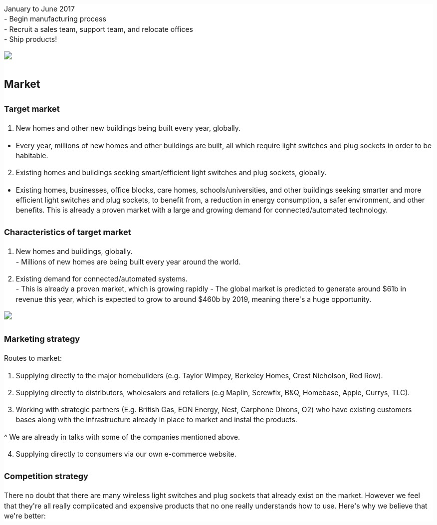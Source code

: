 January to June 2017 <br>- Begin manufacturing process <br>- Recruit a sales team, support team, and relocate offices <br>- Ship products!

![](/img/seedrs/uploads/startup/section_image/image/7682/sg7qqpbee9wj4e71z16b1s70uuxzxi1/New_Cover_Photo.jpg?rect=0%2C0%2C2363%2C1512&w=600&fit=clip&s=a9198f468cd4f72475ad3526e77a23fd)

## Market

### Target market

1) New homes and other new buildings being built every year, globally.

- Every year, millions of new homes and other buildings are built, all which require light switches and plug sockets in order to be habitable.

2) Existing homes and buildings seeking smart/efficient light switches and plug sockets, globally.

- Existing homes, businesses, office blocks, care homes, schools/universities, and other buildings seeking smarter and more efficient light switches and plug sockets, to benefit from, a reduction in energy consumption, a safer environment, and other benefits. This is already a proven market with a large and growing demand for connected/automated technology.

### Characteristics of target market

1) New homes and buildings, globally. <br>- Millions of new homes are being built every year around the world.

2) Existing demand for connected/automated systems. <br>- This is already a proven market, which is growing rapidly - The global market is predicted to generate around $61b in revenue this year, which is expected to grow to around $460b by 2019, meaning there's a huge opportunity.

![](https://seedrs.imgix.net/uploads/startup/section_image/image/7679/9cgxi581w66mxbkjepjd913u0afpff2/Graph.png?rect=83%2C16%2C876%2C434&w=600&fit=clip&s=e6c0b45231b41d9ce2f19946c416af77)

### Marketing strategy

Routes to market:

1) Supplying directly to the major homebuilders (e.g. Taylor Wimpey, Berkeley Homes, Crest Nicholson, Red Row).

2) Supplying directly to distributors, wholesalers and retailers (e.g Maplin, Screwfix, B&amp;Q, Homebase, Apple, Currys, TLC).

3) Working with strategic partners (E.g. British Gas, EON Energy, Nest, Carphone Dixons, O2) who have existing customers bases along with the infrastructure already in place to market and instal the products.

^ We are already in talks with some of the companies mentioned above.

4) Supplying directly to consumers via our own e-commerce website.

### Competition strategy

There no doubt that there are many wireless light switches and plug sockets that already exist on the market. However we feel that they're all really complicated and expensive products that no one really understands how to use. Here's why we believe that we're better:
